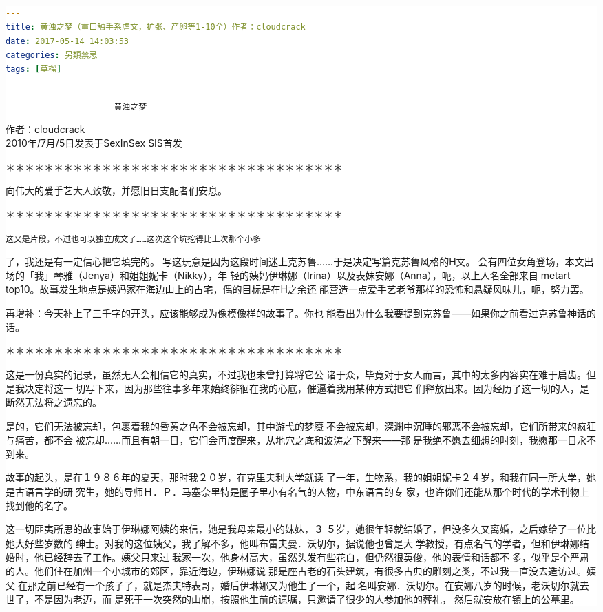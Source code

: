 ```yaml
---
title: 黄浊之梦（重口触手系虐文，扩张、产卵等1-10全）作者：cloudcrack
date: 2017-05-14 14:03:53
categories: 另類禁忌
tags: [草榴]
---
```

                          黄浊之梦

作者：cloudcrack               
2010年/7月/5日发表于SexInSex
SIS首发

＊＊＊＊＊＊＊＊＊＊＊＊＊＊＊＊＊＊＊＊＊＊＊＊＊＊＊＊＊＊＊＊＊＊＊

向伟大的爱手艺大人致敬，并愿旧日支配者们安息。

＊＊＊＊＊＊＊＊＊＊＊＊＊＊＊＊＊＊＊＊＊＊＊＊＊＊＊＊＊＊＊＊＊＊＊

    这又是片段，不过也可以独立成文了……这次这个坑挖得比上次那个小多
了，我还是有一定信心把它填完的。
    写这玩意是因为这段时间迷上克苏鲁……于是决定写篇克苏鲁风格的H文。
会有四位女角登场，本文出场的「我」琴雅（Jenya）和姐姐妮卡（Nikky），年
轻的姨妈伊琳娜（Irina）以及表妹安娜（Anna），呃，以上人名全部来自
metart top10。故事发生地点是姨妈家在海边山上的古宅，偶的目标是在H之余还
能营造一点爱手艺老爷那样的恐怖和悬疑风味儿，呃，努力罢。


  再增补：今天补上了三千字的开头，应该能够成为像模像样的故事了。你也
能看出为什么我要提到克苏鲁——如果你之前看过克苏鲁神话的话。
   
＊＊＊＊＊＊＊＊＊＊＊＊＊＊＊＊＊＊＊＊＊＊＊＊＊＊＊＊＊＊＊＊＊＊＊

   

这是一份真实的记录，虽然无人会相信它的真实，不过我也未曾打算将它公
诸于众，毕竟对于女人而言，其中的太多内容实在难于启齿。但是我决定将这一
切写下来，因为那些往事多年来始终徘徊在我的心底，催逼着我用某种方式把它
们释放出来。因为经历了这一切的人，是断然无法将之遗忘的。

是的，它们无法被忘却，包裹着我的昏黄之色不会被忘却，其中游弋的梦魇
不会被忘却，深渊中沉睡的邪恶不会被忘却，它们所带来的疯狂与痛苦，都不会
被忘却……而且有朝一日，它们会再度醒来，从地穴之底和波涛之下醒来——那
是我绝不愿去细想的时刻，我愿那一日永不到来。

故事的起头，是在１９８６年的夏天，那时我２０岁，在克里夫利大学就读
了一年，生物系，我的姐姐妮卡２４岁，和我在同一所大学，她是古语言学的研
究生，她的导师Ｈ．Ｐ．马塞奈里特是圈子里小有名气的人物，中东语言的专
家，也许你们还能从那个时代的学术刊物上找到他的名字。

这一切匪夷所思的故事始于伊琳娜阿姨的来信，她是我母亲最小的妹妹，３
５岁，她很年轻就结婚了，但没多久又离婚，之后嫁给了一位比她大好些岁数的
绅士。对我的这位姨父，我了解不多，他叫布雷夫曼．沃切尔，据说他也曾是大
学教授，有点名气的学者，但和伊琳娜结婚时，他已经辞去了工作。姨父只来过
我家一次，他身材高大，虽然头发有些花白，但仍然很英俊，他的表情和话都不
多，似乎是个严肃的人。他们住在加州一个小城市的郊区，靠近海边，伊琳娜说
那是座古老的石头建筑，有很多古典的雕刻之类，不过我一直没去造访过。姨父
在那之前已经有一个孩子了，就是杰夫特表哥，婚后伊琳娜又为他生了一个，起
名叫安娜．沃切尔。在安娜八岁的时候，老沃切尔就去世了，不是因为老迈，而
是死于一次突然的山崩，按照他生前的遗嘱，只邀请了很少的人参加他的葬礼，
然后就安放在镇上的公墓里。
